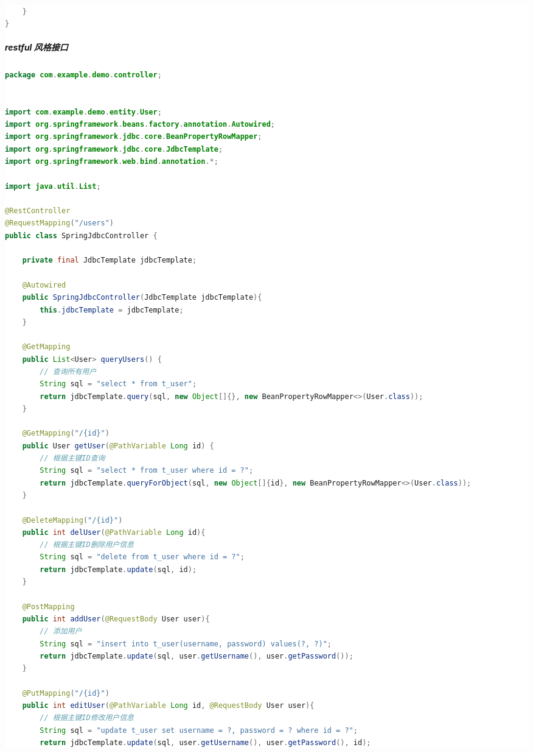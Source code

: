 ```java
    }
}

```

##### restful 风格接口

```java
package com.example.demo.controller;


import com.example.demo.entity.User;
import org.springframework.beans.factory.annotation.Autowired;
import org.springframework.jdbc.core.BeanPropertyRowMapper;
import org.springframework.jdbc.core.JdbcTemplate;
import org.springframework.web.bind.annotation.*;

import java.util.List;

@RestController
@RequestMapping("/users")
public class SpringJdbcController {

    private final JdbcTemplate jdbcTemplate;

    @Autowired
    public SpringJdbcController(JdbcTemplate jdbcTemplate){
        this.jdbcTemplate = jdbcTemplate;
    }

    @GetMapping
    public List<User> queryUsers() {
        // 查询所有用户
        String sql = "select * from t_user";
        return jdbcTemplate.query(sql, new Object[]{}, new BeanPropertyRowMapper<>(User.class));
    }

    @GetMapping("/{id}")
    public User getUser(@PathVariable Long id) {
        // 根据主键ID查询
        String sql = "select * from t_user where id = ?";
        return jdbcTemplate.queryForObject(sql, new Object[]{id}, new BeanPropertyRowMapper<>(User.class));
    }

    @DeleteMapping("/{id}")
    public int delUser(@PathVariable Long id){
        // 根据主键ID删除用户信息
        String sql = "delete from t_user where id = ?";
        return jdbcTemplate.update(sql, id);
    }

    @PostMapping
    public int addUser(@RequestBody User user){
        // 添加用户
        String sql = "insert into t_user(username, password) values(?, ?)";
        return jdbcTemplate.update(sql, user.getUsername(), user.getPassword());
    }

    @PutMapping("/{id}")
    public int editUser(@PathVariable Long id, @RequestBody User user){
        // 根据主键ID修改用户信息
        String sql = "update t_user set username = ?, password = ? where id = ?";
        return jdbcTemplate.update(sql, user.getUsername(), user.getPassword(), id);
```